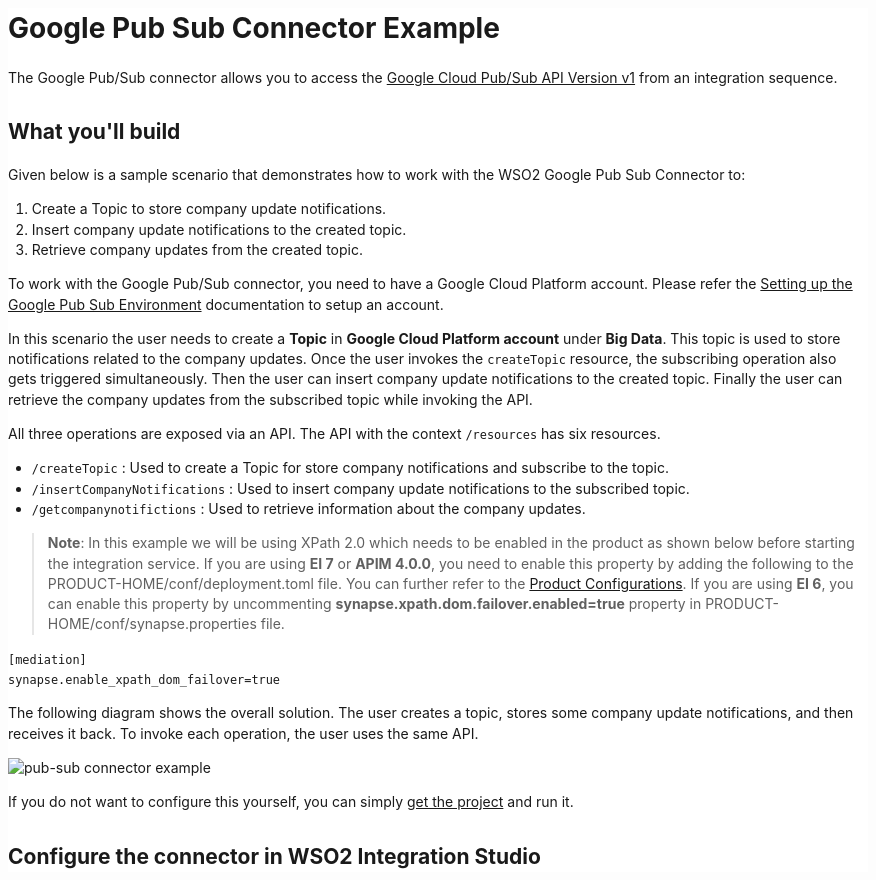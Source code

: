 # Google Pub Sub Connector Example  

The Google Pub/Sub connector allows you to access the [Google Cloud Pub/Sub API Version v1](https://cloud.google.com/pubsub/docs/reference/rest/) from an integration sequence. 

## What you'll build

Given below is a sample scenario that demonstrates how to work with the WSO2 Google Pub Sub Connector to:

1. Create a Topic to store company update notifications.
2. Insert company update notifications to the created topic.
3. Retrieve company updates from the created topic.

To work with the Google Pub/Sub connector, you need to have a Google Cloud Platform account. Please refer the [Setting up the Google Pub Sub Environment]({{base_path}}/reference/connectors/google-pubsub-connector/googlepubsub-connector-configuration/) documentation to setup an account.

In this scenario the user needs to create a **Topic** in **Google Cloud Platform account** under **Big Data**. This topic is used to store notifications related to the company updates. Once the user invokes the `createTopic` resource, the subscribing operation also gets triggered simultaneously. Then the user can insert company update notifications to the created topic. Finally the user can retrieve the company updates from the subscribed topic while invoking the API.

All three operations are exposed via an API. The API with the context `/resources` has six resources.

* `/createTopic` : Used to create a Topic for store company notifications and subscribe to the topic. 
* `/insertCompanyNotifications` : Used to insert company update notifications to the subscribed topic.
* `/getcompanynotifictions` : Used to retrieve information about the company updates.

> **Note**: In this example we will be using XPath 2.0 which needs to be enabled in the product as shown below before starting the integration service. If you are using **EI 7** or **APIM 4.0.0**, you need to enable this property by adding the following to the PRODUCT-HOME/conf/deployment.toml file. You can further refer to the [Product Configurations](https://apim.docs.wso2.com/en/4.2.0/reference/config-catalog/#http-transport). If you are using **EI 6**, you can enable this property by uncommenting **synapse.xpath.dom.failover.enabled=true** property in PRODUCT-HOME/conf/synapse.properties file. 
   ```   
   [mediation]
   synapse.enable_xpath_dom_failover=true
   ```
   
The following diagram shows the overall solution. The user creates a topic, stores some company update notifications, and then receives it back. To invoke each operation, the user uses the same API.

<img src="{{base_path}}/assets/img/integrate/connectors/google-pubsub-connector1.png" title="pub-sub connector example" width="700" alt="pub-sub connector example"/>

If you do not want to configure this yourself, you can simply [get the project](#get-the-project) and run it.

## Configure the connector in WSO2 Integration Studio
